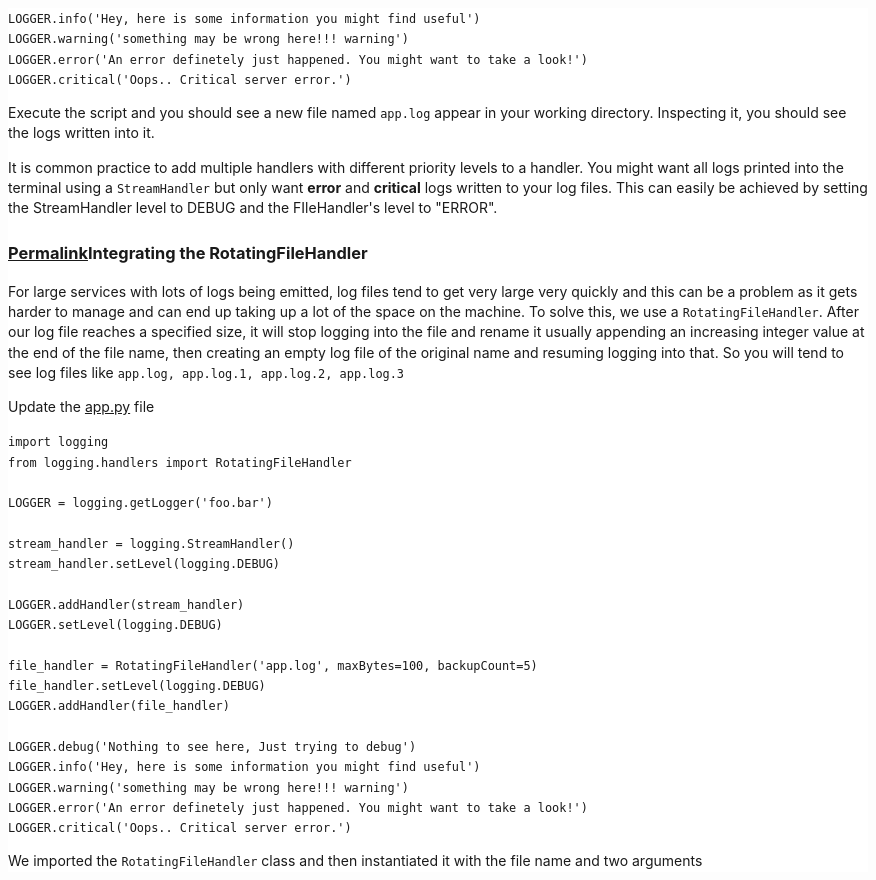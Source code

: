 ```
LOGGER.info('Hey, here is some information you might find useful')
LOGGER.warning('something may be wrong here!!! warning')
LOGGER.error('An error definetely just happened. You might want to take a look!')
LOGGER.critical('Oops.. Critical server error.')

```

Execute the script and you should see a new file named `app.log` appear in your working directory. Inspecting it, you should see the logs written into it.

It is common practice to add multiple handlers with different priority levels to a handler. You might want all logs printed into the terminal using a `StreamHandler` but only want **error** and **critical** logs written to your log files. This can easily be achieved by setting the StreamHandler level to DEBUG and the FIleHandler's level to "ERROR".

### [Permalink](#heading-integrating-the-rotatingfilehandler "Permalink")Integrating the RotatingFileHandler

For large services with lots of logs being emitted, log files tend to get very large very quickly and this can be a problem as it gets harder to manage and can end up taking up a lot of the space on the machine. To solve this, we use a `RotatingFileHandler`. After our log file reaches a specified size, it will stop logging into the file and rename it usually appending an increasing integer value at the end of the file name, then creating an empty log file of the original name and resuming logging into that. So you will tend to see log files like `app.log, app.log.1, app.log.2, app.log.3`

Update the [app.py](http://app.py/) file

```
import logging
from logging.handlers import RotatingFileHandler 

LOGGER = logging.getLogger('foo.bar')

stream_handler = logging.StreamHandler()
stream_handler.setLevel(logging.DEBUG)

LOGGER.addHandler(stream_handler)
LOGGER.setLevel(logging.DEBUG)

file_handler = RotatingFileHandler('app.log', maxBytes=100, backupCount=5) 
file_handler.setLevel(logging.DEBUG)
LOGGER.addHandler(file_handler)

LOGGER.debug('Nothing to see here, Just trying to debug')
LOGGER.info('Hey, here is some information you might find useful')
LOGGER.warning('something may be wrong here!!! warning')
LOGGER.error('An error definetely just happened. You might want to take a look!')
LOGGER.critical('Oops.. Critical server error.')

```

We imported the `RotatingFileHandler` class and then instantiated it with the file name and two arguments
